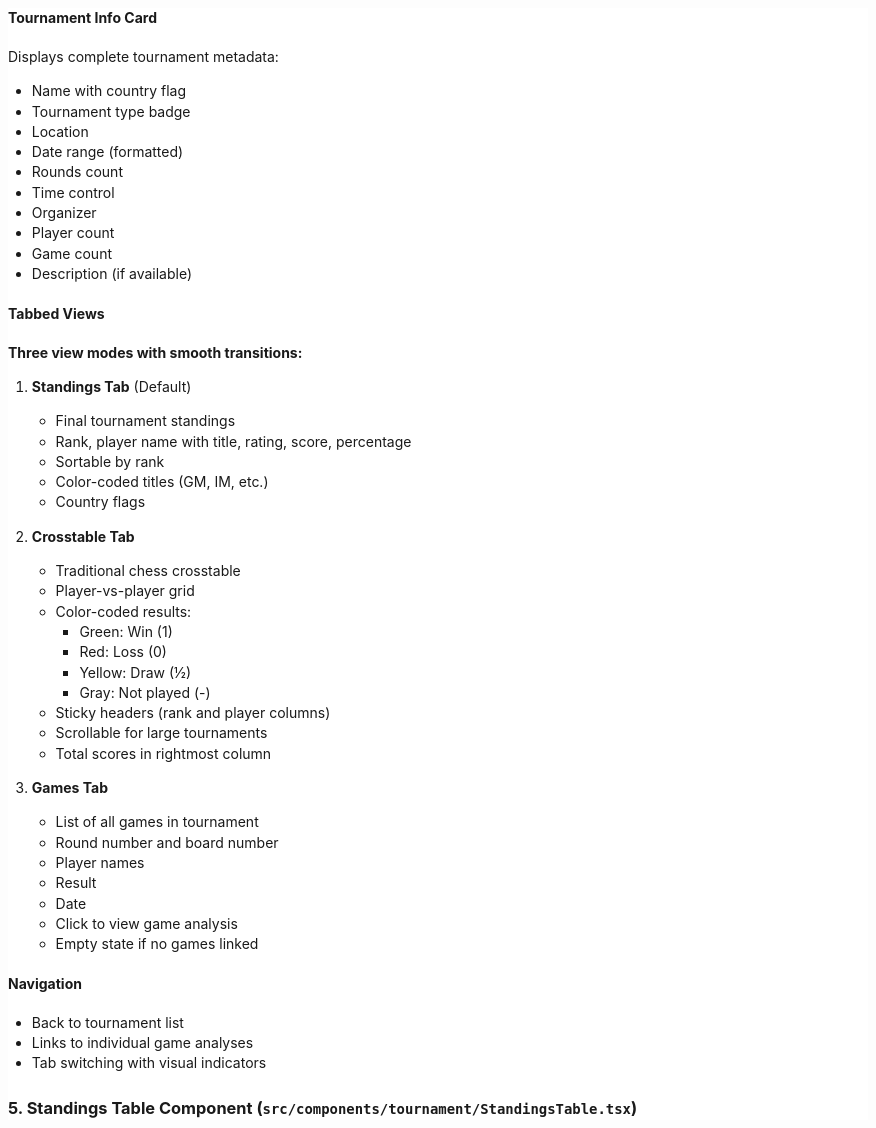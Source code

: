 #### Tournament Info Card

Displays complete tournament metadata:
- Name with country flag
- Tournament type badge
- Location
- Date range (formatted)
- Rounds count
- Time control
- Organizer
- Player count
- Game count
- Description (if available)

#### Tabbed Views

**Three view modes with smooth transitions:**

1. **Standings Tab** (Default)
   - Final tournament standings
   - Rank, player name with title, rating, score, percentage
   - Sortable by rank
   - Color-coded titles (GM, IM, etc.)
   - Country flags

2. **Crosstable Tab**
   - Traditional chess crosstable
   - Player-vs-player grid
   - Color-coded results:
     - Green: Win (1)
     - Red: Loss (0)
     - Yellow: Draw (½)
     - Gray: Not played (-)
   - Sticky headers (rank and player columns)
   - Scrollable for large tournaments
   - Total scores in rightmost column

3. **Games Tab**
   - List of all games in tournament
   - Round number and board number
   - Player names
   - Result
   - Date
   - Click to view game analysis
   - Empty state if no games linked

#### Navigation

- Back to tournament list
- Links to individual game analyses
- Tab switching with visual indicators

### 5. Standings Table Component (`src/components/tournament/StandingsTable.tsx`)
